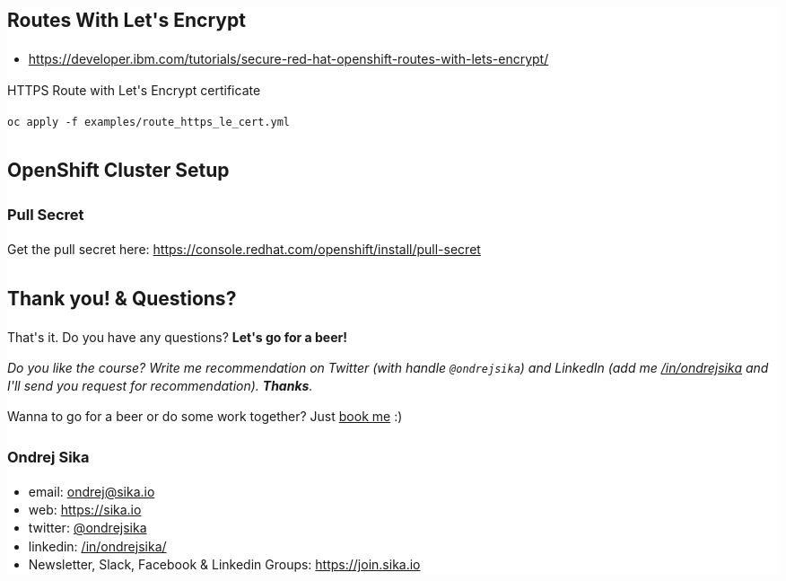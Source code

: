 ## Routes With Let's Encrypt

- https://developer.ibm.com/tutorials/secure-red-hat-openshift-routes-with-lets-encrypt/

HTTPS Route with Let's Encrypt certificate

```
oc apply -f examples/route_https_le_cert.yml
```

## OpenShift Cluster Setup

### Pull Secret

Get the pull secret here: <https://console.redhat.com/openshift/install/pull-secret>

## Thank you! & Questions?

That's it. Do you have any questions? **Let's go for a beer!**

_Do you like the course? Write me recommendation on Twitter (with handle `@ondrejsika`) and LinkedIn (add me [/in/ondrejsika](https://www.linkedin.com/in/ondrejsika/) and I'll send you request for recommendation). **Thanks**._

Wanna to go for a beer or do some work together? Just [book me](https://book-me.sika.io) :)

### Ondrej Sika

- email: <ondrej@sika.io>
- web: <https://sika.io>
- twitter: [@ondrejsika](https://twitter.com/ondrejsika)
- linkedin: [/in/ondrejsika/](https://linkedin.com/in/ondrejsika/)
- Newsletter, Slack, Facebook & Linkedin Groups: <https://join.sika.io>
